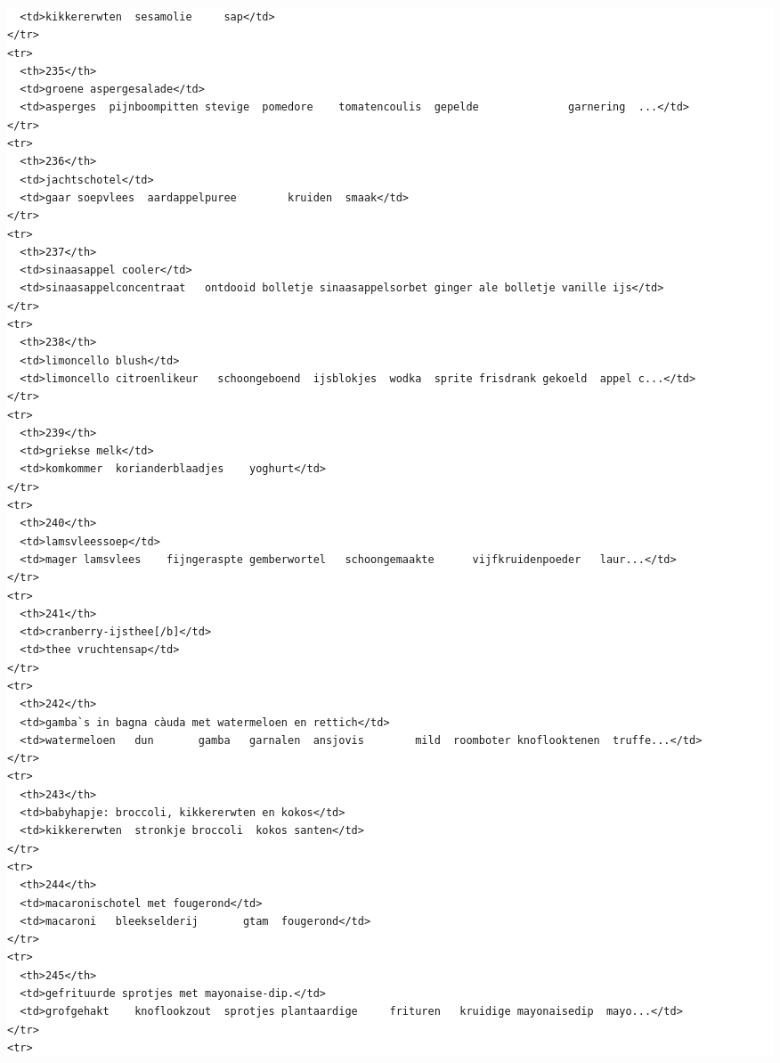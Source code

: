       <td>kikkererwten  sesamolie     sap</td>
    </tr>
    <tr>
      <th>235</th>
      <td>groene aspergesalade</td>
      <td>asperges  pijnboompitten stevige  pomedore    tomatencoulis  gepelde              garnering  ...</td>
    </tr>
    <tr>
      <th>236</th>
      <td>jachtschotel</td>
      <td>gaar soepvlees  aardappelpuree        kruiden  smaak</td>
    </tr>
    <tr>
      <th>237</th>
      <td>sinaasappel cooler</td>
      <td>sinaasappelconcentraat   ontdooid bolletje sinaasappelsorbet ginger ale bolletje vanille ijs</td>
    </tr>
    <tr>
      <th>238</th>
      <td>limoncello blush</td>
      <td>limoncello citroenlikeur   schoongeboend  ijsblokjes  wodka  sprite frisdrank gekoeld  appel c...</td>
    </tr>
    <tr>
      <th>239</th>
      <td>griekse melk</td>
      <td>komkommer  korianderblaadjes    yoghurt</td>
    </tr>
    <tr>
      <th>240</th>
      <td>lamsvleessoep</td>
      <td>mager lamsvlees    fijngeraspte gemberwortel   schoongemaakte      vijfkruidenpoeder   laur...</td>
    </tr>
    <tr>
      <th>241</th>
      <td>cranberry-ijsthee[/b]</td>
      <td>thee vruchtensap</td>
    </tr>
    <tr>
      <th>242</th>
      <td>gamba`s in bagna càuda met watermeloen en rettich</td>
      <td>watermeloen   dun       gamba   garnalen  ansjovis        mild  roomboter knoflooktenen  truffe...</td>
    </tr>
    <tr>
      <th>243</th>
      <td>babyhapje: broccoli, kikkererwten en kokos</td>
      <td>kikkererwten  stronkje broccoli  kokos santen</td>
    </tr>
    <tr>
      <th>244</th>
      <td>macaronischotel met fougerond</td>
      <td>macaroni   bleekselderij       gtam  fougerond</td>
    </tr>
    <tr>
      <th>245</th>
      <td>gefrituurde sprotjes met mayonaise-dip.</td>
      <td>grofgehakt    knoflookzout  sprotjes plantaardige     frituren   kruidige mayonaisedip  mayo...</td>
    </tr>
    <tr>